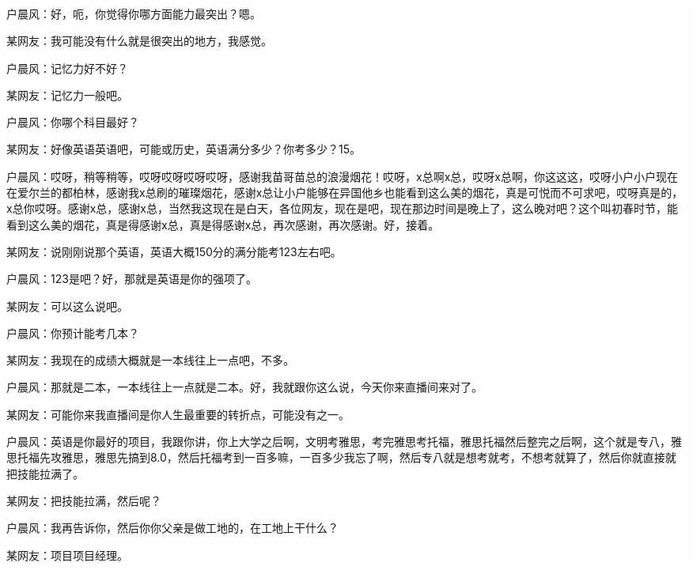 户晨风：好，呃，你觉得你哪方面能力最突出？嗯。

某网友：我可能没有什么就是很突出的地方，我感觉。

户晨风：记忆力好不好？

某网友：记忆力一般吧。

户晨风：你哪个科目最好？

某网友：好像英语英语吧，可能或历史，英语满分多少？你考多少？15。

户晨风：哎呀，稍等稍等，哎呀哎呀哎呀哎呀，感谢我苗哥苗总的浪漫烟花！哎呀，x总啊x总，哎呀x总啊，你这这这，哎呀小户小户现在在爱尔兰的都柏林，感谢我x总刷的璀璨烟花，感谢x总让小户能够在异国他乡也能看到这么美的烟花，真是可悦而不可求吧，哎呀真是的，x总你哎呀。感谢x总，感谢x总，当然我这现在是白天，各位网友，现在是吧，现在那边时间是晚上了，这么晚对吧？这个叫初春时节，能看到这么美的烟花，真是得感谢x总，真是得感谢x总，再次感谢，再次感谢。好，接着。

某网友：说刚刚说那个英语，英语大概150分的满分能考123左右吧。

户晨风：123是吧？好，那就是英语是你的强项了。

某网友：可以这么说吧。

户晨风：你预计能考几本？

某网友：我现在的成绩大概就是一本线往上一点吧，不多。

户晨风：那就是二本，一本线往上一点就是二本。好，我就跟你这么说，今天你来直播间来对了。

某网友：可能你来我直播间是你人生最重要的转折点，可能没有之一。

户晨风：英语是你最好的项目，我跟你讲，你上大学之后啊，文明考雅思，考完雅思考托福，雅思托福然后整完之后啊，这个就是专八，雅思托福先攻雅思，雅思先搞到8.0，然后托福考到一百多嘛，一百多少我忘了啊，然后专八就是想考就考，不想考就算了，然后你就直接就把技能拉满了。

某网友：把技能拉满，然后呢？

户晨风：我再告诉你，然后你你父亲是做工地的，在工地上干什么？

某网友：项目项目经理。

